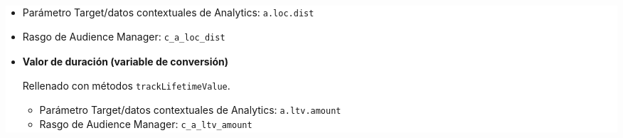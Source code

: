    * Parámetro Target/datos contextuales de Analytics: `a.loc.dist`
   * Rasgo de Audience Manager: `c_a_loc_dist`

* **Valor de duración (variable de conversión)**

   Rellenado con métodos `trackLifetimeValue`.

   * Parámetro Target/datos contextuales de Analytics: `a.ltv.amount`
   * Rasgo de Audience Manager: `c_a_ltv_amount`
